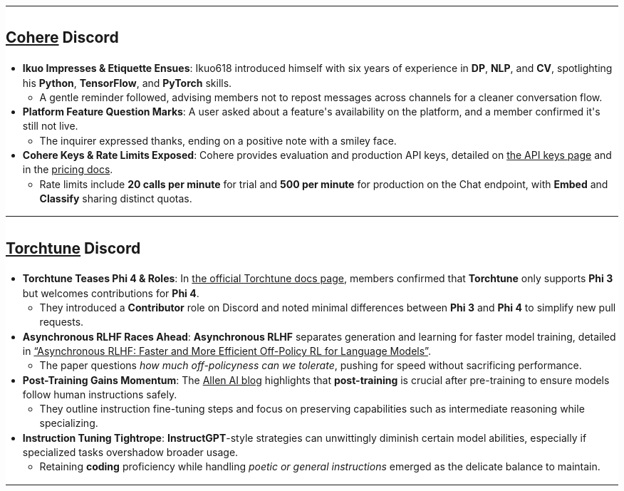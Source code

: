 

---



## [Cohere](https://discord.com/channels/954421988141711382) Discord

- **Ikuo Impresses & Etiquette Ensues**: Ikuo618 introduced himself with six years of experience in **DP**, **NLP**, and **CV**, spotlighting his **Python**, **TensorFlow**, and **PyTorch** skills.
   - A gentle reminder followed, advising members not to repost messages across channels for a cleaner conversation flow.
- **Platform Feature Question Marks**: A user asked about a feature's availability on the platform, and a member confirmed it's still not live.
   - The inquirer expressed thanks, ending on a positive note with a smiley face.
- **Cohere Keys & Rate Limits Exposed**: Cohere provides evaluation and production API keys, detailed on [the API keys page](https://dashboard.cohere.com/api-keys) and in the [pricing docs](https://docs.cohere.com/v2/docs/how-does-cohere-pricing-work).
   - Rate limits include **20 calls per minute** for trial and **500 per minute** for production on the Chat endpoint, with **Embed** and **Classify** sharing distinct quotas.



---



## [Torchtune](https://discord.com/channels/1216353675241590815) Discord

- **Torchtune Teases Phi 4 & Roles**: In [the official Torchtune docs page](https://pytorch.org/torchtune/stable/api_ref_models.html), members confirmed that **Torchtune** only supports **Phi 3** but welcomes contributions for **Phi 4**.
   - They introduced a **Contributor** role on Discord and noted minimal differences between **Phi 3** and **Phi 4** to simplify new pull requests.
- **Asynchronous RLHF Races Ahead**: **Asynchronous RLHF** separates generation and learning for faster model training, detailed in [“Asynchronous RLHF: Faster and More Efficient Off-Policy RL for Language Models”](https://arxiv.org/abs/2410.18252).
   - The paper questions *how much off-policyness can we tolerate*, pushing for speed without sacrificing performance.
- **Post-Training Gains Momentum**: The [Allen AI blog](https://allenai.org/blog/tulu-3) highlights that **post-training** is crucial after pre-training to ensure models follow human instructions safely.
   - They outline instruction fine-tuning steps and focus on preserving capabilities such as intermediate reasoning while specializing.
- **Instruction Tuning Tightrope**: **InstructGPT**-style strategies can unwittingly diminish certain model abilities, especially if specialized tasks overshadow broader usage.
   - Retaining **coding** proficiency while handling *poetic or general instructions* emerged as the delicate balance to maintain.



---

